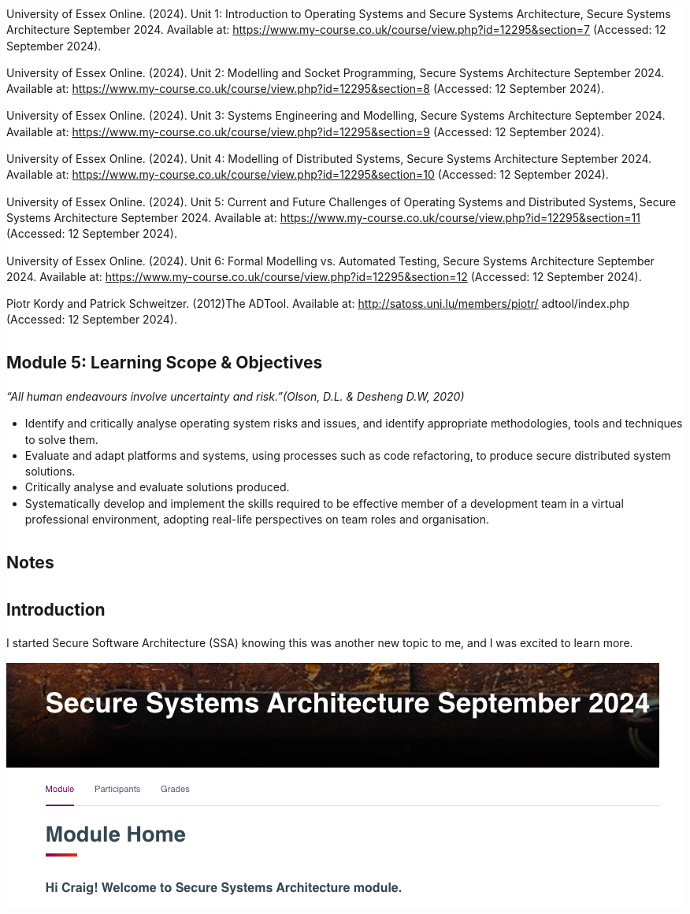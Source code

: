University of Essex Online. (2024). Unit 1: Introduction to Operating Systems and Secure Systems Architecture, Secure Systems Architecture September 2024. Available at: https://www.my-course.co.uk/course/view.php?id=12295&section=7 (Accessed: 12 September 2024).

University of Essex Online. (2024). Unit 2: Modelling and Socket Programming, Secure Systems Architecture September 2024. Available at: https://www.my-course.co.uk/course/view.php?id=12295&section=8 (Accessed: 12 September 2024).

University of Essex Online. (2024). Unit 3: Systems Engineering and Modelling, Secure Systems Architecture September 2024. Available at: https://www.my-course.co.uk/course/view.php?id=12295&section=9 (Accessed: 12 September 2024).

University of Essex Online. (2024). Unit 4: Modelling of Distributed Systems, Secure Systems Architecture September 2024. Available at: https://www.my-course.co.uk/course/view.php?id=12295&section=10 (Accessed: 12 September 2024).

University of Essex Online. (2024). Unit 5: Current and Future Challenges of Operating Systems and Distributed Systems, Secure Systems Architecture September 2024. Available at: https://www.my-course.co.uk/course/view.php?id=12295&section=11 (Accessed: 12 September 2024).

University of Essex Online. (2024). Unit 6: Formal Modelling vs. Automated Testing, Secure Systems Architecture September 2024. Available at: https://www.my-course.co.uk/course/view.php?id=12295&section=12 (Accessed: 12 September 2024).

Piotr Kordy and Patrick Schweitzer. (2012)The ADTool. 
Available at: http://satoss.uni.lu/members/piotr/ adtool/index.php (Accessed: 12 September 2024).



## Module 5: Learning Scope & Objectives

*“All human endeavours involve uncertainty and risk.”(Olson, D.L. & Desheng D.W, 2020)*

- Identify and critically analyse operating system risks and issues, and identify appropriate methodologies, tools and techniques to solve them.
- Evaluate and adapt platforms and systems, using processes such as code refactoring, to produce secure distributed system solutions.
- Critically analyse and evaluate solutions produced.
- Systematically develop and implement the skills required to be effective member of a development team in a virtual professional environment, adopting real-life perspectives on team roles and organisation.


## Notes


## Introduction

I started Secure Software Architecture (SSA) knowing this was another new topic to me, and I was excited to learn more.

![Module Introduction](/Modules/5/img/1.png)